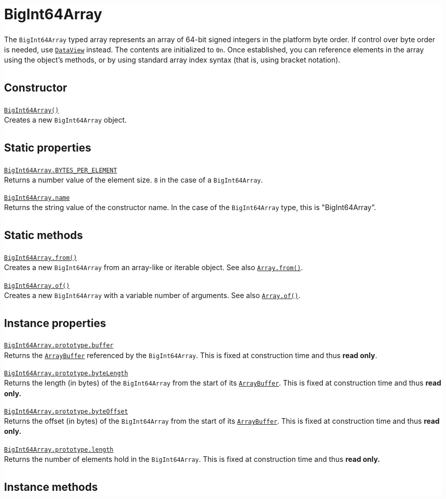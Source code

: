 BigInt64Array
=============

The `BigInt64Array` typed array represents an array of 64-bit signed integers in the platform byte order. If control over byte order is needed, use [`DataView`](dataview) instead. The contents are initialized to `0n`. Once established, you can reference elements in the array using the object’s methods, or by using standard array index syntax (that is, using bracket notation).

Constructor
-----------

[`BigInt64Array()`](bigint64array/bigint64array)  
Creates a new `BigInt64Array` object.

Static properties
-----------------

[`BigInt64Array.BYTES_PER_ELEMENT`](typedarray/bytes_per_element)  
Returns a number value of the element size. `8` in the case of a `BigInt64Array`.

[`BigInt64Array.name`](typedarray/name)  
Returns the string value of the constructor name. In the case of the `BigInt64Array` type, this is "BigInt64Array”.

Static methods
--------------

[`BigInt64Array.from()`](typedarray/from)  
Creates a new `BigInt64Array` from an array-like or iterable object. See also [`Array.from()`](array/from).

[`BigInt64Array.of()`](typedarray/of)  
Creates a new `BigInt64Array` with a variable number of arguments. See also [`Array.of()`](array/of).

Instance properties
-------------------

[`BigInt64Array.prototype.buffer`](typedarray/buffer)  
Returns the [`ArrayBuffer`](arraybuffer) referenced by the `BigInt64Array`. This is fixed at construction time and thus **read only**.

[`BigInt64Array.prototype.byteLength`](typedarray/bytelength)  
Returns the length (in bytes) of the `BigInt64Array` from the start of its [`ArrayBuffer`](arraybuffer). This is fixed at construction time and thus **read only.**

[`BigInt64Array.prototype.byteOffset`](typedarray/byteoffset)  
Returns the offset (in bytes) of the `BigInt64Array` from the start of its [`ArrayBuffer`](arraybuffer). This is fixed at construction time and thus **read only.**

[`BigInt64Array.prototype.length`](typedarray/length)  
Returns the number of elements hold in the `BigInt64Array`. This is fixed at construction time and thus **read only.**

Instance methods
----------------
